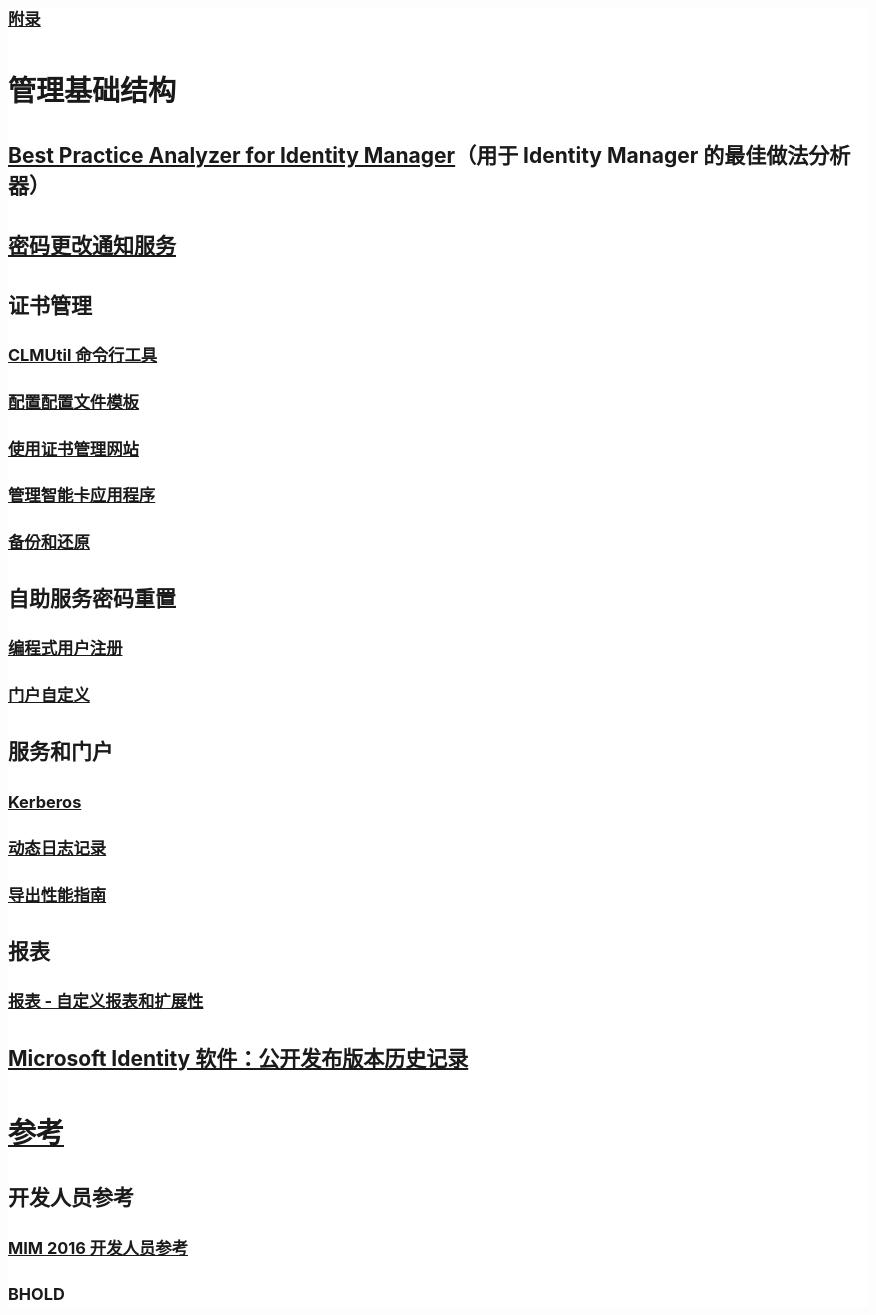 ### [附录](/microsoft-identity-manager/pam/sp1-pam-deployment-addendum)
# 管理基础结构
## [Best Practice Analyzer for Identity Manager](https://technet.microsoft.com/library/jj203402)（用于 Identity Manager 的最佳做法分析器）
## [密码更改通知服务](https://technet.microsoft.com/library/e27c0bc6-c808-4fdb-9e59-58feeb419308)
## 证书管理
### [CLMUtil 命令行工具](https://technet.microsoft.com/library/cc720647)
### [配置配置文件模板](https://technet.microsoft.com/library/cc708656)
### [使用证书管理网站](https://technet.microsoft.com/library/cc720560)
### [管理智能卡应用程序](https://technet.microsoft.com/library/cc708681)
### [备份和还原](https://technet.microsoft.com/library/dd883245)
## 自助服务密码重置
### [编程式用户注册](https://technet.microsoft.com/library/jj134294)
### [门户自定义](/microsoft-identity-manager/reference/mim-portal-customizations)
## 服务和门户
### [Kerberos](https://technet.microsoft.com/library/jj134299)
### [动态日志记录](/microsoft-identity-manager/infrastructure/mim-service-dynamic-logging)
### [导出性能指南](https://technet.microsoft.com/library/hh322883)
## 报表
### [报表 - 自定义报表和扩展性](https://technet.microsoft.com/library/jj133861)
## [Microsoft Identity 软件：公开发布版本历史记录](https://blogs.technet.microsoft.com/iamsupport/idmbuildversions/)
# [参考](/microsoft-identity-manager/reference/microsoft-identity-manager-2016-developer-reference)
## 开发人员参考
### [MIM 2016 开发人员参考](/microsoft-identity-manager/reference/microsoft-identity-manager-2016-developer-reference)
### BHOLD
